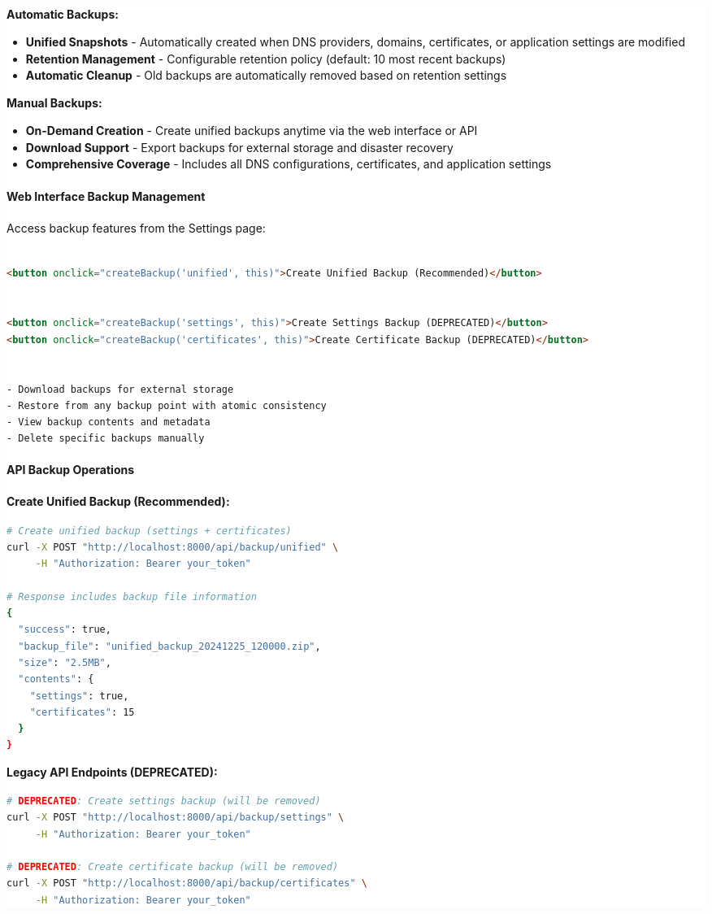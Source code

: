 **Automatic Backups:**
- **Unified Snapshots** - Automatically created when DNS providers, domains, certificates, or application settings are modified
- **Retention Management** - Configurable retention policy (default: 10 most recent backups)
- **Automatic Cleanup** - Old backups are automatically removed based on retention settings

**Manual Backups:**
- **On-Demand Creation** - Create unified backups anytime via the web interface or API
- **Download Support** - Export backups for external storage and disaster recovery
- **Comprehensive Coverage** - Includes all DNS configurations, certificates, and application settings

#### Web Interface Backup Management

Access backup features from the Settings page:

```html

<button onclick="createBackup('unified', this)">Create Unified Backup (Recommended)</button>


<button onclick="createBackup('settings', this)">Create Settings Backup (DEPRECATED)</button>
<button onclick="createBackup('certificates', this)">Create Certificate Backup (DEPRECATED)</button>


- Download backups for external storage
- Restore from any backup point with atomic consistency
- View backup contents and metadata
- Delete specific backups manually
```

#### API Backup Operations

**Create Unified Backup (Recommended):**
```bash
# Create unified backup (settings + certificates)
curl -X POST "http://localhost:8000/api/backup/unified" \
     -H "Authorization: Bearer your_token"

# Response includes backup file information
{
  "success": true,
  "backup_file": "unified_backup_20241225_120000.zip",
  "size": "2.5MB",
  "contents": {
    "settings": true,
    "certificates": 15
  }
}
```

**Legacy API Endpoints (DEPRECATED):**
```bash
# DEPRECATED: Create settings backup (will be removed)
curl -X POST "http://localhost:8000/api/backup/settings" \
     -H "Authorization: Bearer your_token"

# DEPRECATED: Create certificate backup (will be removed)
curl -X POST "http://localhost:8000/api/backup/certificates" \
     -H "Authorization: Bearer your_token"
```
